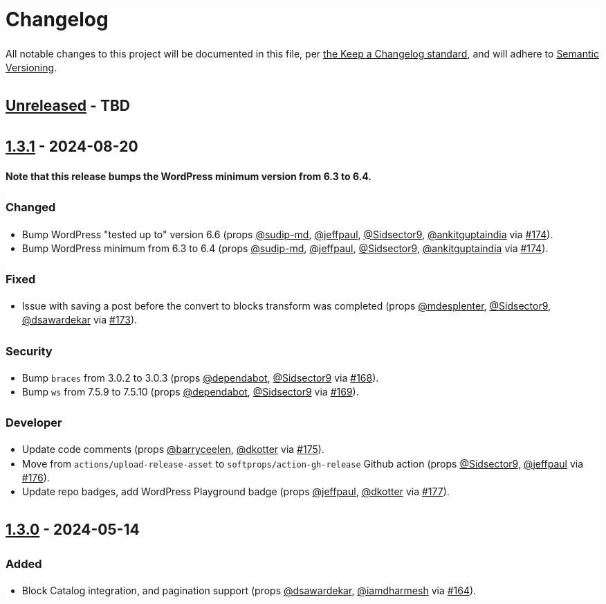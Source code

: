 # Changelog

All notable changes to this project will be documented in this file, per [the Keep a Changelog standard](http://keepachangelog.com/), and will adhere to [Semantic Versioning](https://semver.org/spec/v2.0.0.html).

## [Unreleased] - TBD

## [1.3.1] - 2024-08-20
**Note that this release bumps the WordPress minimum version from 6.3 to 6.4.**

### Changed
- Bump WordPress "tested up to" version 6.6 (props [@sudip-md](https://github.com/sudip-md), [@jeffpaul](https://github.com/jeffpaul), [@Sidsector9](https://github.com/Sidsector9), [@ankitguptaindia](https://github.com/ankitguptaindia) via [#174](https://github.com/10up/convert-to-blocks/pull/174)).
- Bump WordPress minimum from 6.3 to 6.4 (props [@sudip-md](https://github.com/sudip-md), [@jeffpaul](https://github.com/jeffpaul), [@Sidsector9](https://github.com/Sidsector9), [@ankitguptaindia](https://github.com/ankitguptaindia) via [#174](https://github.com/10up/convert-to-blocks/pull/174)).

### Fixed
- Issue with saving a post before the convert to blocks transform was completed (props [@mdesplenter](https://github.com/mdesplenter), [@Sidsector9](https://github.com/Sidsector9), [@dsawardekar](https://github.com/dsawardekar) via [#173](https://github.com/10up/convert-to-blocks/pull/173)).

### Security
- Bump `braces` from 3.0.2 to 3.0.3 (props [@dependabot](https://github.com/apps/dependabot), [@Sidsector9](https://github.com/Sidsector9) via [#168](https://github.com/10up/convert-to-blocks/pull/168)).
- Bump `ws` from 7.5.9 to 7.5.10 (props [@dependabot](https://github.com/apps/dependabot), [@Sidsector9](https://github.com/Sidsector9) via [#169](https://github.com/10up/convert-to-blocks/pull/169)).

### Developer
- Update code comments (props [@barryceelen](https://github.com/barryceelen), [@dkotter](https://github.com/dkotter) via [#175](https://github.com/10up/convert-to-blocks/pull/175)).
- Move from `actions/upload-release-asset` to `softprops/action-gh-release` Github action (props [@Sidsector9](https://github.com/Sidsector9), [@jeffpaul](https://github.com/jeffpaul) via [#176](https://github.com/10up/convert-to-blocks/pull/176)).
- Update repo badges, add WordPress Playground badge (props [@jeffpaul](https://github.com/jeffpaul), [@dkotter](https://github.com/dkotter) via [#177](https://github.com/10up/convert-to-blocks/pull/177)).

## [1.3.0] - 2024-05-14
### Added
- Block Catalog integration, and pagination support (props [@dsawardekar](https://github.com/dsawardekar), [@iamdharmesh](https://github.com/iamdharmesh) via [#164](https://github.com/10up/convert-to-blocks/pull/164)).


[Unreleased]: https://github.com/10up/convert-to-blocks/compare/trunk...develop
[1.3.1]: https://github.com/10up/convert-to-blocks/compare/1.3.0...1.3.1
[1.3.0]: https://github.com/10up/convert-to-blocks/compare/1.2.1...1.3.0
[1.2.2]: https://github.com/10up/convert-to-blocks/compare/1.2.1...1.2.2
[1.2.1]: https://github.com/10up/convert-to-blocks/compare/1.2.0...1.2.1
[1.2.0]: https://github.com/10up/convert-to-blocks/compare/1.1.1...1.2.0
[1.1.1]: https://github.com/10up/convert-to-blocks/compare/1.1.0...1.1.1
[1.1.0]: https://github.com/10up/convert-to-blocks/compare/1.0.2...1.1.0
[1.0.2]: https://github.com/10up/convert-to-blocks/compare/1.0.1...1.0.2
[1.0.1]: https://github.com/10up/convert-to-blocks/compare/cf8c873...1.0.1
[1.0.0]: https://github.com/10up/convert-to-blocks/tree/cf8c873ae4f88286723f6e996fbab4c1f8cf2940